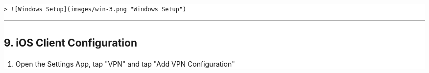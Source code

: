     > ![Windows Setup](images/win-3.png "Windows Setup")

---
## 9. iOS Client Configuration
1. Open the Settings App, tap "VPN" and tap "Add VPN Configuration"
